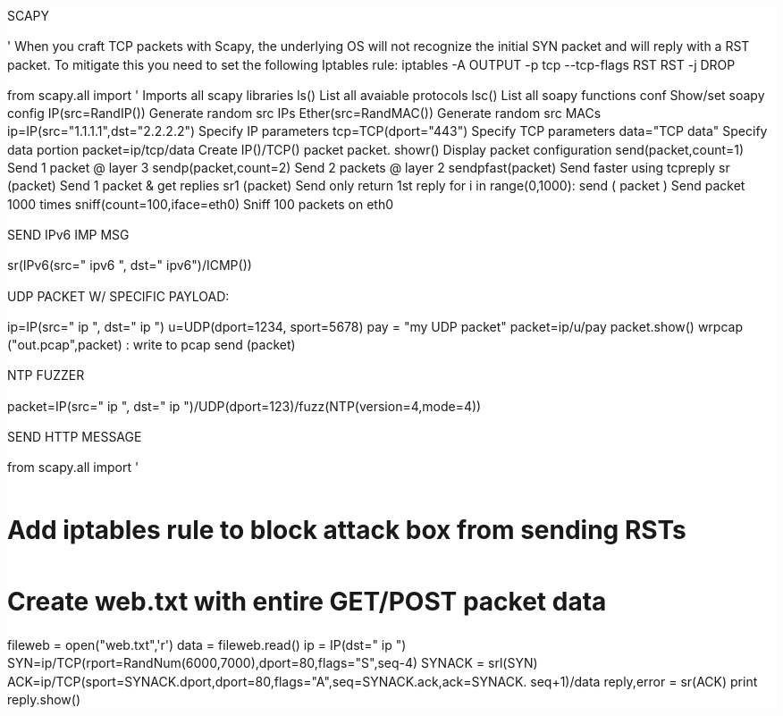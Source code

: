 
SCAPY

' When you craft TCP packets with Scapy, the underlying OS will not recognize the initial SYN packet and will reply with a RST packet. To mitigate this you need to set the following Iptables rule:
iptables -A OUTPUT -p tcp --tcp-flags RST RST -j DROP

from scapy.all import '                    Imports all scapy libraries 
ls()                                       List all avaiable protocols 
lsc()                                      List all soapy functions 
conf                                       Show/set soapy config 
IP(src=RandIP())                           Generate random src IPs 
Ether(src=RandMAC())                       Generate random src MACs 
ip=IP(src="1.1.1.1",dst="2.2.2.2")         Specify IP parameters 
tcp=TCP(dport="443")                       Specify TCP parameters 
data="TCP data"                            Specify data portion 
packet=ip/tcp/data                         Create IP()/TCP() packet 
packet. showr()                            Display packet configuration 
send(packet,count=1)                       Send 1 packet @ layer 3 
sendp(packet,count=2)                      Send 2 packets @ layer 2 
sendpfast(packet)                          Send faster using tcpreply 
sr (packet)                                Send 1 packet & get replies 
sr1 (packet)                               Send only return 1st reply 
for i in range(0,1000): send ( packet )    Send packet 1000 times 
sniff(count=100,iface=eth0)                Sniff 100 packets on eth0


SEND IPv6 IMP MSG

sr(IPv6(src=" ipv6 ", dst=" ipv6")/ICMP())


UDP PACKET W/ SPECIFIC PAYLOAD:

ip=IP(src=" ip ", dst=" ip ")
u=UDP(dport=1234, sport=5678)
pay = "my UDP packet"
packet=ip/u/pay
packet.show()
wrpcap ("out.pcap",packet) : write to pcap
send (packet)


NTP FUZZER

packet=IP(src=" ip ",
dst=" ip ")/UDP(dport=123)/fuzz(NTP(version=4,mode=4))


SEND HTTP MESSAGE

from scapy.all import '
# Add iptables rule to block attack box from sending RSTs
# Create web.txt with entire GET/POST packet data
fileweb = open("web.txt",'r')
data = fileweb.read()
ip = IP(dst=" ip ")
SYN=ip/TCP(rport=RandNum(6000,7000),dport=80,flags="S",seq-4)
SYNACK = srl(SYN)
ACK=ip/TCP(sport=SYNACK.dport,dport=80,flags="A",seq=SYNACK.ack,ack=SYNACK.
seq+1)/data
reply,error = sr(ACK)
print reply.show()
